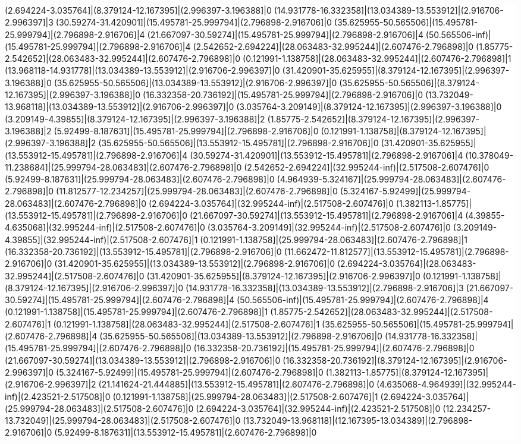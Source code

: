 (2.694224-3.035764]|(8.379124-12.167395]|(2.996397-3.196388]|0
(14.931778-16.332358]|(13.034389-13.553912]|(2.916706-2.996397]|3
(30.59274-31.420901]|(15.495781-25.999794]|(2.796898-2.916706]|0
(35.625955-50.565506]|(15.495781-25.999794]|(2.796898-2.916706]|4
(21.667097-30.59274]|(15.495781-25.999794]|(2.796898-2.916706]|4
(50.565506-inf)|(15.495781-25.999794]|(2.796898-2.916706]|4
(2.542652-2.694224]|(28.063483-32.995244]|(2.607476-2.796898]|0
(1.85775-2.542652]|(28.063483-32.995244]|(2.607476-2.796898]|0
(0.121991-1.138758]|(28.063483-32.995244]|(2.607476-2.796898]|1
(13.968118-14.931778]|(13.034389-13.553912]|(2.916706-2.996397]|0
(31.420901-35.625955]|(8.379124-12.167395]|(2.996397-3.196388]|0
(35.625955-50.565506]|(13.034389-13.553912]|(2.916706-2.996397]|0
(35.625955-50.565506]|(8.379124-12.167395]|(2.996397-3.196388]|0
(16.332358-20.736192]|(15.495781-25.999794]|(2.796898-2.916706]|0
(13.732049-13.968118]|(13.034389-13.553912]|(2.916706-2.996397]|0
(3.035764-3.209149]|(8.379124-12.167395]|(2.996397-3.196388]|0
(3.209149-4.39855]|(8.379124-12.167395]|(2.996397-3.196388]|2
(1.85775-2.542652]|(8.379124-12.167395]|(2.996397-3.196388]|2
(5.92499-8.187631]|(15.495781-25.999794]|(2.796898-2.916706]|0
(0.121991-1.138758]|(8.379124-12.167395]|(2.996397-3.196388]|2
(35.625955-50.565506]|(13.553912-15.495781]|(2.796898-2.916706]|0
(31.420901-35.625955]|(13.553912-15.495781]|(2.796898-2.916706]|4
(30.59274-31.420901]|(13.553912-15.495781]|(2.796898-2.916706]|4
(10.378049-11.238684]|(25.999794-28.063483]|(2.607476-2.796898]|0
(2.542652-2.694224]|(32.995244-inf)|(2.517508-2.607476]|0
(5.92499-8.187631]|(25.999794-28.063483]|(2.607476-2.796898]|0
(4.964939-5.324167]|(25.999794-28.063483]|(2.607476-2.796898]|0
(11.812577-12.234257]|(25.999794-28.063483]|(2.607476-2.796898]|0
(5.324167-5.92499]|(25.999794-28.063483]|(2.607476-2.796898]|0
(2.694224-3.035764]|(32.995244-inf)|(2.517508-2.607476]|0
(1.382113-1.85775]|(13.553912-15.495781]|(2.796898-2.916706]|0
(21.667097-30.59274]|(13.553912-15.495781]|(2.796898-2.916706]|4
(4.39855-4.635068]|(32.995244-inf)|(2.517508-2.607476]|0
(3.035764-3.209149]|(32.995244-inf)|(2.517508-2.607476]|0
(3.209149-4.39855]|(32.995244-inf)|(2.517508-2.607476]|1
(0.121991-1.138758]|(25.999794-28.063483]|(2.607476-2.796898]|1
(16.332358-20.736192]|(13.553912-15.495781]|(2.796898-2.916706]|0
(11.662472-11.812577]|(13.553912-15.495781]|(2.796898-2.916706]|0
(31.420901-35.625955]|(13.034389-13.553912]|(2.796898-2.916706]|0
(2.694224-3.035764]|(28.063483-32.995244]|(2.517508-2.607476]|0
(31.420901-35.625955]|(8.379124-12.167395]|(2.916706-2.996397]|0
(0.121991-1.138758]|(8.379124-12.167395]|(2.916706-2.996397]|0
(14.931778-16.332358]|(13.034389-13.553912]|(2.796898-2.916706]|3
(21.667097-30.59274]|(15.495781-25.999794]|(2.607476-2.796898]|4
(50.565506-inf)|(15.495781-25.999794]|(2.607476-2.796898]|4
(0.121991-1.138758]|(15.495781-25.999794]|(2.607476-2.796898]|1
(1.85775-2.542652]|(28.063483-32.995244]|(2.517508-2.607476]|1
(0.121991-1.138758]|(28.063483-32.995244]|(2.517508-2.607476]|1
(35.625955-50.565506]|(15.495781-25.999794]|(2.607476-2.796898]|4
(35.625955-50.565506]|(13.034389-13.553912]|(2.796898-2.916706]|0
(14.931778-16.332358]|(15.495781-25.999794]|(2.607476-2.796898]|0
(16.332358-20.736192]|(15.495781-25.999794]|(2.607476-2.796898]|0
(21.667097-30.59274]|(13.034389-13.553912]|(2.796898-2.916706]|0
(16.332358-20.736192]|(8.379124-12.167395]|(2.916706-2.996397]|0
(5.324167-5.92499]|(15.495781-25.999794]|(2.607476-2.796898]|0
(1.382113-1.85775]|(8.379124-12.167395]|(2.916706-2.996397]|2
(21.141624-21.444885]|(13.553912-15.495781]|(2.607476-2.796898]|0
(4.635068-4.964939]|(32.995244-inf)|(2.423521-2.517508]|0
(0.121991-1.138758]|(25.999794-28.063483]|(2.517508-2.607476]|1
(2.694224-3.035764]|(25.999794-28.063483]|(2.517508-2.607476]|0
(2.694224-3.035764]|(32.995244-inf)|(2.423521-2.517508]|0
(12.234257-13.732049]|(25.999794-28.063483]|(2.517508-2.607476]|0
(13.732049-13.968118]|(12.167395-13.034389]|(2.796898-2.916706]|0
(5.92499-8.187631]|(13.553912-15.495781]|(2.607476-2.796898]|0